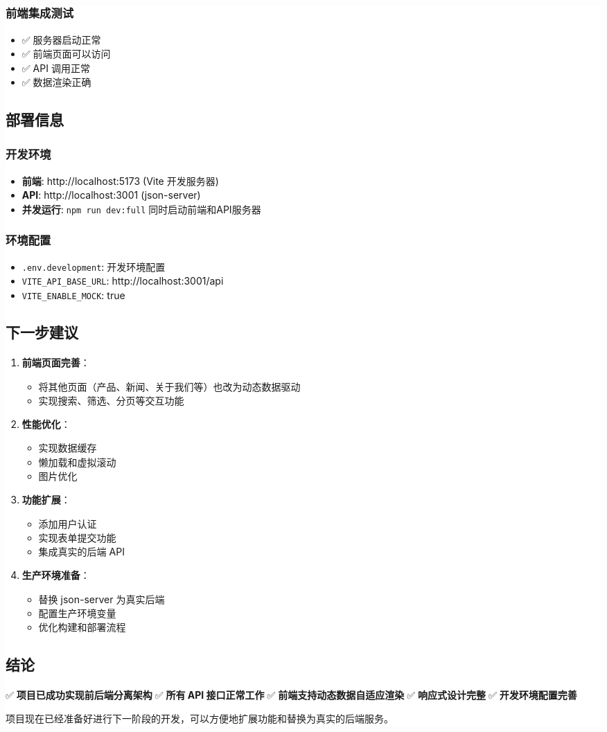 ### 前端集成测试
- ✅ 服务器启动正常
- ✅ 前端页面可以访问
- ✅ API 调用正常
- ✅ 数据渲染正确

## 部署信息

### 开发环境
- **前端**: http://localhost:5173 (Vite 开发服务器)
- **API**: http://localhost:3001 (json-server)
- **并发运行**: `npm run dev:full` 同时启动前端和API服务器

### 环境配置
- `.env.development`: 开发环境配置
- `VITE_API_BASE_URL`: http://localhost:3001/api
- `VITE_ENABLE_MOCK`: true

## 下一步建议

1. **前端页面完善**：
   - 将其他页面（产品、新闻、关于我们等）也改为动态数据驱动
   - 实现搜索、筛选、分页等交互功能

2. **性能优化**：
   - 实现数据缓存
   - 懒加载和虚拟滚动
   - 图片优化

3. **功能扩展**：
   - 添加用户认证
   - 实现表单提交功能
   - 集成真实的后端 API

4. **生产环境准备**：
   - 替换 json-server 为真实后端
   - 配置生产环境变量
   - 优化构建和部署流程

## 结论

✅ **项目已成功实现前后端分离架构**
✅ **所有 API 接口正常工作**
✅ **前端支持动态数据自适应渲染**
✅ **响应式设计完整**
✅ **开发环境配置完善**

项目现在已经准备好进行下一阶段的开发，可以方便地扩展功能和替换为真实的后端服务。